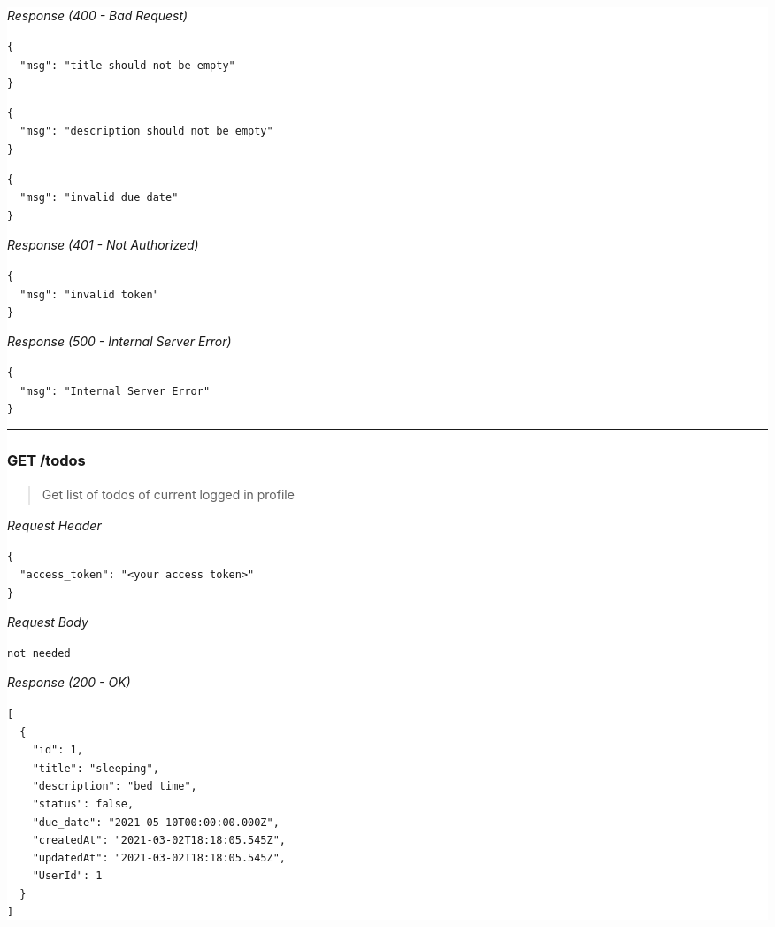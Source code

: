 _Response (400 - Bad Request)_

```
{
  "msg": "title should not be empty"
}
```

```
{
  "msg": "description should not be empty"
}
```

```
{
  "msg": "invalid due date"
}
```

_Response (401 - Not Authorized)_

```
{
  "msg": "invalid token"
}
```

_Response (500 - Internal Server Error)_

```
{
  "msg": "Internal Server Error"
}
```

---

### GET /todos

> Get list of todos of current logged in profile

_Request Header_

```
{
  "access_token": "<your access token>"
}
```

_Request Body_

```
not needed
```

_Response (200 - OK)_

```
[
  {
    "id": 1,
    "title": "sleeping",
    "description": "bed time",
    "status": false,
    "due_date": "2021-05-10T00:00:00.000Z",
    "createdAt": "2021-03-02T18:18:05.545Z",
    "updatedAt": "2021-03-02T18:18:05.545Z",
    "UserId": 1
  }
]
```

